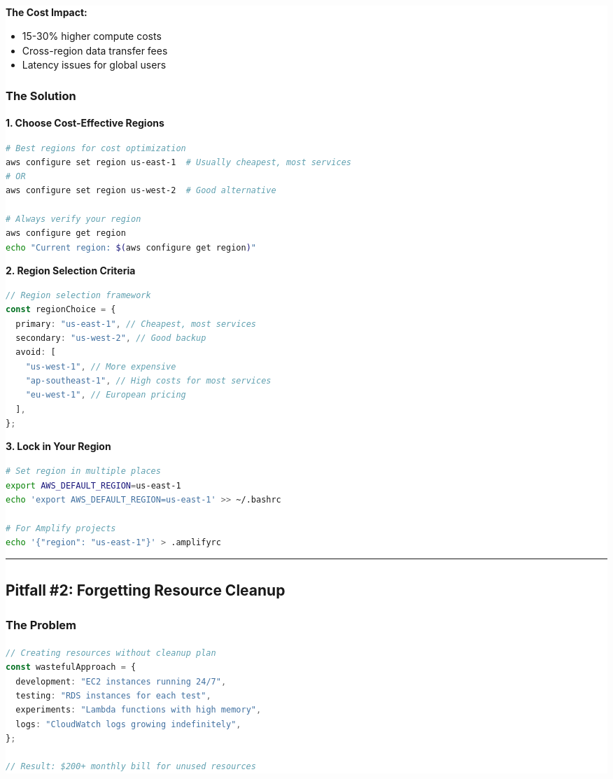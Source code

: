 **The Cost Impact:**

- 15-30% higher compute costs
- Cross-region data transfer fees
- Latency issues for global users

### The Solution

**1. Choose Cost-Effective Regions**

```bash
# Best regions for cost optimization
aws configure set region us-east-1  # Usually cheapest, most services
# OR
aws configure set region us-west-2  # Good alternative

# Always verify your region
aws configure get region
echo "Current region: $(aws configure get region)"
```

**2. Region Selection Criteria**

```typescript
// Region selection framework
const regionChoice = {
  primary: "us-east-1", // Cheapest, most services
  secondary: "us-west-2", // Good backup
  avoid: [
    "us-west-1", // More expensive
    "ap-southeast-1", // High costs for most services
    "eu-west-1", // European pricing
  ],
};
```

**3. Lock in Your Region**

```bash
# Set region in multiple places
export AWS_DEFAULT_REGION=us-east-1
echo 'export AWS_DEFAULT_REGION=us-east-1' >> ~/.bashrc

# For Amplify projects
echo '{"region": "us-east-1"}' > .amplifyrc
```

---

## Pitfall #2: Forgetting Resource Cleanup

### The Problem

```typescript
// Creating resources without cleanup plan
const wastefulApproach = {
  development: "EC2 instances running 24/7",
  testing: "RDS instances for each test",
  experiments: "Lambda functions with high memory",
  logs: "CloudWatch logs growing indefinitely",
};

// Result: $200+ monthly bill for unused resources
```
